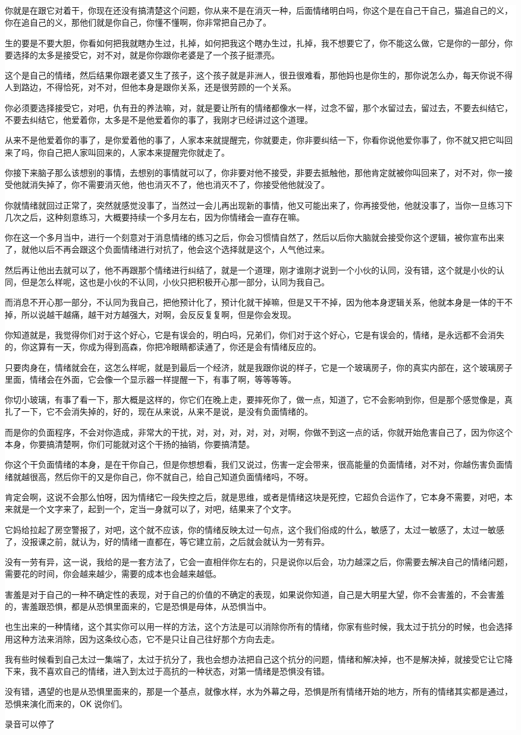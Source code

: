 你就是在跟它对着干，你现在还没有搞清楚这个问题，你从来不是在消灭一种，后面情绪明白吗，你这个是在自己干自己，猫追自己的义，你在追自己的义，那他们就是你自己，你懂不懂啊，你非常把自己办了。

生的要是不要大胆，你看如何把我就瞎办生过，扎掉，如何把我这个瞎办生过，扎掉，我不想要它了，你不能这么做，它是你的一部分，你要选择的太多是接受它，对不对，就是你你跟你老婆是了一个孩子挺漂亮。

这个是自己的情绪，然后结果你跟老婆又生了孩子，这个孩子就是非洲人，很丑很难看，那他妈也是你生的，那你说怎么办，每天你说不得人到路边，不得恰死，对不对，但他本身是跟你关系，还是很劳顾的一个关系。

你必须要选择接受它，对吧，仇有丑的养法嘛，对，就是要让所有的情绪都像水一样，过念不留，那个水留过去，留过去，不要去纠结它，不要去纠结它，他爱着你，太多是不是他爱着你的事了，我刚才已经讲过这个道理。

从来不是他爱着你的事了，是你爱着他的事了，人家本来就提醒完，你就要走，你非要纠结一下，你看你说他爱你事了，你不就又把它叫回来了吗，你自己把人家叫回来的，人家本来提醒完你就走了。

你接下来脑子那么该想别的事情，去想别的事情就可以了，你非要对他不接受，非要去抵触他，那他肯定就被你叫回来了，对不对，你一接受他就消失掉了，你不需要消灭他，他也消灭不了，他也消灭不了，你接受他他就没了。

你就情绪就回过正常了，突然就感觉没事了，当然过一会儿再出现新的事情，他又可能出来了，你再接受他，他就没事了，当你一旦练习下几次之后，这种刻意练习，大概要持续一个多月左右，因为你情绪会一直存在嘛。

你在这一个多月当中，进行一个刻意对于消息情绪的练习之后，你会习惯情自然了，然后以后你大脑就会接受你这个逻辑，被你宣布出来了，就他以后不再会跟这个负面情绪进行对抗了，他会这个选择就是这个，人气他过来。

然后再让他出去就可以了，他不再跟那个情绪进行纠结了，就是一个道理，刚才谁刚才说到一个小伙的认同，没有错，这个就是小伙的认同，但是怎么样呢，这也是小伙的不认同，小伙只把积极开心那一部分，认同为我自己。

而消息不开心那一部分，不认同为我自己，把他预计化了，预计化就干掉嘛，但是又干不掉，因为他本身逻辑关系，他就本身是一体的干不掉，所以说越干越痛，越干对方越强大，对啊，会反反复复啊，但是你会发现。

你知道就是，我觉得你们对于这个好心，它是有误会的，明白吗，兄弟们，你们对于这个好心，它是有误会的，情绪，是永远都不会消失的，你这算有一天，你成为得到高森，你把冷眼睛都读通了，你还是会有情绪反应的。

只要肉身在，情绪就会在，这怎么样呢，就是到最后一个经济，就是我跟你说的样子，它是一个玻璃房子，你的真实内部在，这个玻璃房子里面，情绪会在外面，它会像一个显示器一样提醒一下，有事了啊，等等等等。

你切小玻璃，有事了看一下，那大概是这样的，你它们在晚上走，要摔死你了，做一点，知道了，它不会影响到你，但是那个感觉像是，真扎了一下，它不会消失掉的，好的，现在从来说，从来不是说，是没有负面情绪的。

而是你的负面程序，不会对你造成，非常大的干扰，对，对，对，对，对，对啊，你做不到这一点的话，你就开始危害自己了，因为你这个本身，你要搞清楚啊，你们可能就对这个干扬的抽销，你要搞清楚。

你这个干负面情绪的本身，是在干你自己，但是你想想看，我们又说过，伤害一定会带来，很高能量的负面情绪，对不对，你越伤害负面情绪就越很高，然后你干的又是你自己，你不就自己，给自己知道负面情绪吗，不呀。

肯定会啊，这说不会那么怕呀，因为情绪它一段失控之后，就是思维，或者是情绪这块是死控，它超负合运作了，它本身不需要，对吧，本来就是一个文字来了，起到一个，定当一身就可以了，对吧，结果来了个文字。

它妈给拉起了房空警报了，对吧，这个就不应该，你的情绪反映太过一句点，这个我们俗成的什么，敏感了，太过一敏感了，太过一敏感了，没报课之前，就认为，好的情绪一直都在，等它建立前，之后就会就认为一劳有异。

没有一劳有异，这一说，我给的是一套方法了，它会一直相伴你左右的，只是说你以后会，功力越深之后，你需要去解决自己的情绪问题，需要花的时间，你会越来越少，需要的成本也会越来越低。

害羞是对于自己的一种不确定性的表现，对于自己的价值的不确定的表现，如果说你知道，自己是大明星大望，你不会害羞的，不会害羞的，害羞跟恐惧，都是从恐惧里面来的，它是恐惧是母体，从恐惧当中。

也生出来的一种情绪，这个其实你可以用一样的方法，这个方法是可以消除你所有的情绪，你家有些时候，我太过于抗分的时候，也会选择用这种方法来消除，因为这条纹心态，它不是只让自己往好那个方向去走。

我有些时候看到自己太过一集端了，太过于抗分了，我也会想办法把自己这个抗分的问题，情绪和解决掉，也不是解决掉，就接受它让它降下来，我不喜欢自己的情绪，进入到太过于高抗的一种状态，对第一情绪是恐惧没有错。

没有错，遇望的也是从恐惧里面来的，那是一个基点，就像水样，水为外幕之母，恐惧是所有情绪开始的地方，所有的情绪其实都是通过，恐惧来演化而来的，OK 说你们。

录音可以停了